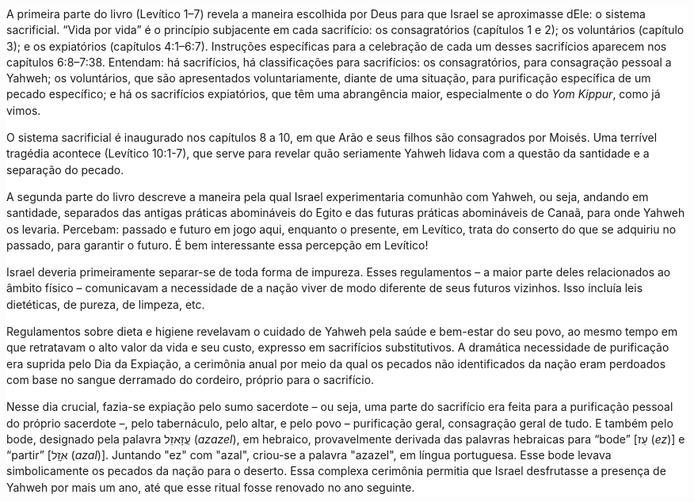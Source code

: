 A primeira parte do livro (Levítico 1–7) revela a maneira escolhida por Deus para que Israel se aproximasse dEle: o sistema sacrificial. “Vida por vida” é o princípio subjacente em cada sacrifício: os consagratórios (capítulos 1 e 2); os voluntários (capítulo 3); e os expiatórios (capítulos 4:1–6:7). Instruções específicas para a celebração de cada um desses sacrifícios aparecem nos capítulos 6:8–7:38. Entendam: há sacrifícios, há classificações para sacrifícios: os consagratórios, para consagração pessoal a Yahweh; os voluntários, que são apresentados voluntariamente, diante de uma situação, para purificação específica de um pecado específico; e há os sacrifícios expiatórios, que têm uma abrangência maior, especialmente o do _Yom Kippur_, como já vimos.

O sistema sacrificial é inaugurado nos capítulos 8 a 10, em que Arão e seus filhos são consagrados por Moisés. Uma terrível tragédia acontece (Levítico 10:1-7), que serve para revelar quão seriamente Yahweh lidava com a questão da santidade e a separação do pecado.

A segunda parte do livro descreve a maneira pela qual Israel experimentaria comunhão com Yahweh, ou seja, andando em santidade, separados das antigas práticas abomináveis do Egito e das futuras práticas abomináveis de Canaã, para onde Yahweh os levaria.  Percebam: passado e futuro em jogo aqui, enquanto o presente, em Levítico, trata do conserto do que se adquiriu no passado, para garantir o futuro. É bem interessante essa percepção em Levítico!

Israel deveria primeiramente separar-se de toda forma de impureza. Esses regulamentos – a maior parte deles relacionados ao âmbito físico –  comunicavam a necessidade de a nação viver de modo diferente de seus futuros vizinhos. Isso incluía leis dietéticas, de pureza, de limpeza, etc.

Regulamentos sobre dieta e higiene revelavam o cuidado de Yahweh pela saúde e bem-estar do seu povo, ao mesmo tempo em que retratavam o alto valor da vida e seu custo, expresso em sacrifícios substitutivos. A dramática necessidade de purificação era suprida pelo Dia da Expiação, a cerimônia anual por meio da qual os pecados não identificados da nação eram perdoados com base no sangue derramado do cordeiro, próprio para o sacrifício.

Nesse dia crucial, fazia-se expiação pelo sumo sacerdote – ou seja, uma parte do sacrifício era feita para a purificação pessoal do próprio sacerdote –, pelo tabernáculo, pelo altar, e pelo povo – purificação geral, consagração geral de tudo. E também pelo bode, designado pela palavra עֲזָאזֵל (_azazel_), em hebraico, provavelmente derivada das palavras hebraicas para “bode” [עֵז (_ez_)] e “partir” [אָּזַל (_azal_)]. Juntando "ez" com "azal", criou-se a palavra "azazel", em língua portuguesa. Esse bode levava simbolicamente os pecados da nação para o deserto. Essa complexa cerimônia permitia que Israel desfrutasse a presença de Yahweh por mais um ano, até que esse ritual fosse renovado no ano seguinte. 
